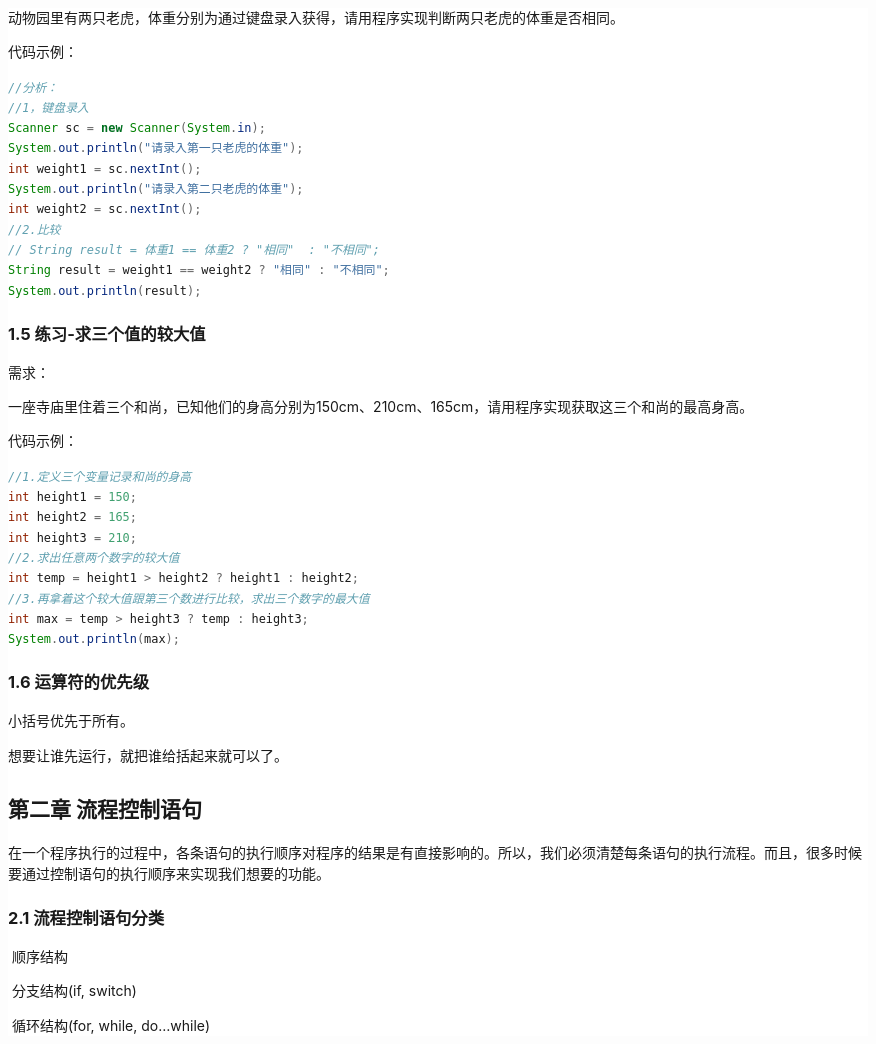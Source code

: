 ​	动物园里有两只老虎，体重分别为通过键盘录入获得，请用程序实现判断两只老虎的体重是否相同。

代码示例：

```java
//分析：
//1，键盘录入
Scanner sc = new Scanner(System.in);
System.out.println("请录入第一只老虎的体重");
int weight1 = sc.nextInt();
System.out.println("请录入第二只老虎的体重");
int weight2 = sc.nextInt();
//2.比较
// String result = 体重1 == 体重2 ? "相同"  : "不相同";
String result = weight1 == weight2 ? "相同" : "不相同";
System.out.println(result);
```

### 1.5 练习-求三个值的较大值

需求：

​	一座寺庙里住着三个和尚，已知他们的身高分别为150cm、210cm、165cm，请用程序实现获取这三个和尚的最高身高。

代码示例：

```java
//1.定义三个变量记录和尚的身高
int height1 = 150;
int height2 = 165;
int height3 = 210;
//2.求出任意两个数字的较大值
int temp = height1 > height2 ? height1 : height2;
//3.再拿着这个较大值跟第三个数进行比较，求出三个数字的最大值
int max = temp > height3 ? temp : height3;
System.out.println(max);
```

### 1.6 运算符的优先级

小括号优先于所有。

想要让谁先运行，就把谁给括起来就可以了。

## 第二章 流程控制语句

在一个程序执行的过程中，各条语句的执行顺序对程序的结果是有直接影响的。所以，我们必须清楚每条语句的执行流程。而且，很多时候要通过控制语句的执行顺序来实现我们想要的功能。

### 2.1 流程控制语句分类

​	顺序结构

​	分支结构(if, switch)

​	循环结构(for, while, do…while)
